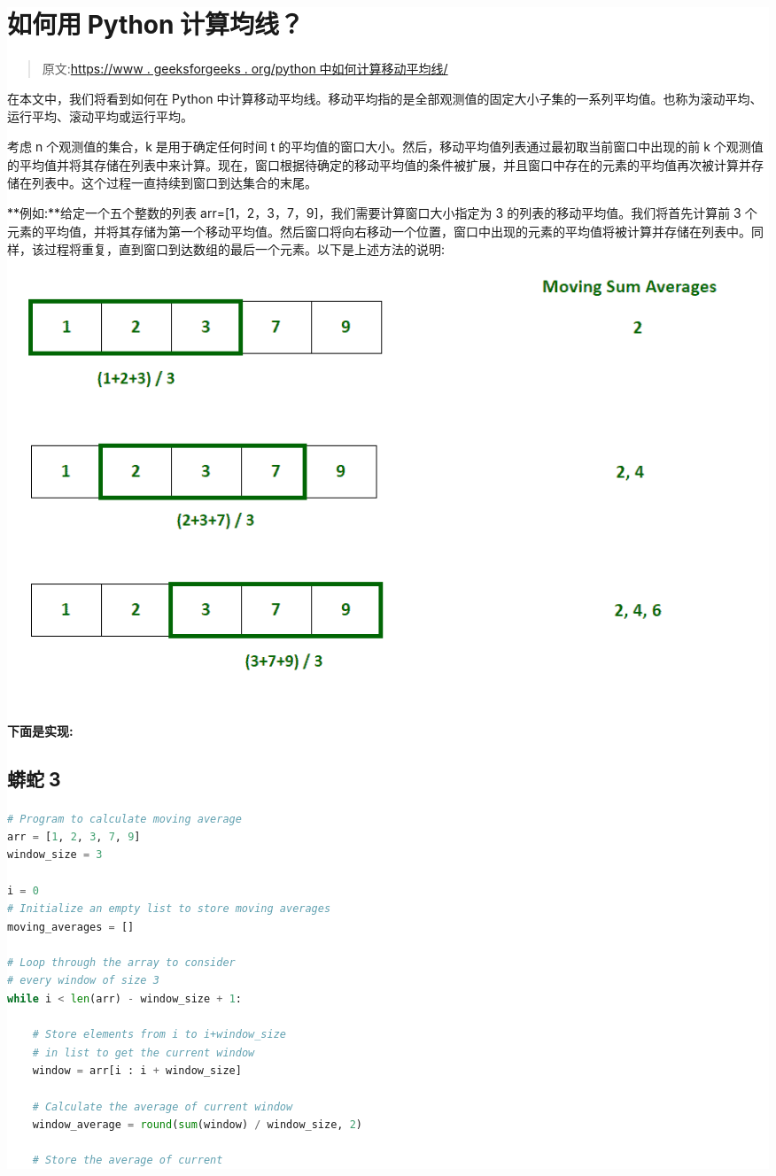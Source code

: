 # 如何用 Python 计算均线？

> 原文:[https://www . geeksforgeeks . org/python 中如何计算移动平均线/](https://www.geeksforgeeks.org/how-to-calculate-moving-averages-in-python/)

在本文中，我们将看到如何在 Python 中计算移动平均线。移动平均指的是全部观测值的固定大小子集的一系列平均值。也称为滚动平均、运行平均、滚动平均或运行平均。

考虑 n 个观测值的集合，k 是用于确定任何时间 t 的平均值的窗口大小。然后，移动平均值列表通过最初取当前窗口中出现的前 k 个观测值的平均值并将其存储在列表中来计算。现在，窗口根据待确定的移动平均值的条件被扩展，并且窗口中存在的元素的平均值再次被计算并存储在列表中。这个过程一直持续到窗口到达集合的末尾。

**例如:**给定一个五个整数的列表 arr=[1，2，3，7，9]，我们需要计算窗口大小指定为 3 的列表的移动平均值。我们将首先计算前 3 个元素的平均值，并将其存储为第一个移动平均值。然后窗口将向右移动一个位置，窗口中出现的元素的平均值将被计算并存储在列表中。同样，该过程将重复，直到窗口到达数组的最后一个元素。以下是上述方法的说明:

![](img/bde711c970d859f0c42889b88548346e.png)

**下面是实现:**

## 蟒蛇 3

```py
# Program to calculate moving average
arr = [1, 2, 3, 7, 9]
window_size = 3

i = 0
# Initialize an empty list to store moving averages
moving_averages = []

# Loop through the array to consider
# every window of size 3
while i < len(arr) - window_size + 1:

    # Store elements from i to i+window_size
    # in list to get the current window
    window = arr[i : i + window_size]

    # Calculate the average of current window
    window_average = round(sum(window) / window_size, 2)

    # Store the average of current
```